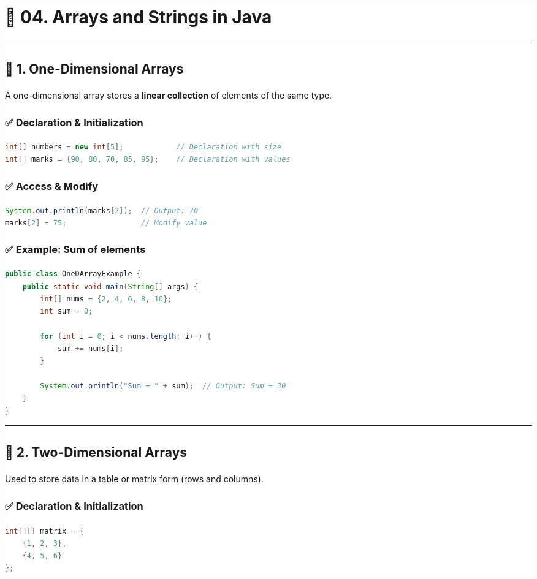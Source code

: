 # 🧩 04. Arrays and Strings in Java

---

## 🔹 1. **One-Dimensional Arrays**

A one-dimensional array stores a **linear collection** of elements of the same type.

### ✅ Declaration & Initialization

```java
int[] numbers = new int[5];            // Declaration with size
int[] marks = {90, 80, 70, 85, 95};    // Declaration with values
```

### ✅ Access & Modify

```java
System.out.println(marks[2]);  // Output: 70
marks[2] = 75;                 // Modify value
```

### ✅ Example: Sum of elements

```java
public class OneDArrayExample {
    public static void main(String[] args) {
        int[] nums = {2, 4, 6, 8, 10};
        int sum = 0;

        for (int i = 0; i < nums.length; i++) {
            sum += nums[i];
        }

        System.out.println("Sum = " + sum);  // Output: Sum = 30
    }
}
```

---

## 🔹 2. **Two-Dimensional Arrays**

Used to store data in a table or matrix form (rows and columns).

### ✅ Declaration & Initialization

```java
int[][] matrix = {
    {1, 2, 3},
    {4, 5, 6}
};
```
